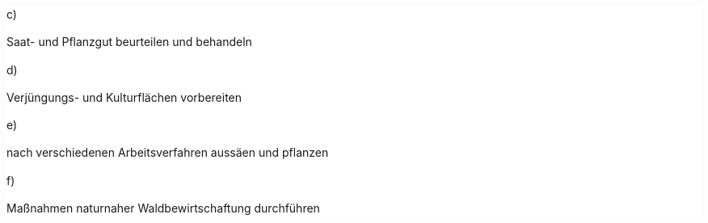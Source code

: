 </tr>

<tr>

<td style align="left" valign="top" charoff="50">

c)

</td>

<td style align="left" valign="top" charoff="50">

Saat- und Pflanzgut beurteilen und behandeln

</td>

</tr>

<tr>

<td style align="left" valign="top" charoff="50">

d)

</td>

<td style align="left" valign="top" charoff="50">

Verjüngungs- und Kulturflächen vorbereiten

</td>

</tr>

<tr>

<td style align="left" valign="top" charoff="50">

e)

</td>

<td style align="left" valign="top" charoff="50">

nach verschiedenen Arbeitsverfahren aussäen und pflanzen

</td>

</tr>

<tr style="border-bottom: 0.5pt solid ; ">

<td style="border-bottom: 0.5pt solid ; " align="left" valign="top" charoff="50">

f)

</td>

<td style="border-bottom: 0.5pt solid ; " align="left" valign="top" charoff="50">

Maßnahmen naturnaher Waldbewirtschaftung durchführen

</td>

</tr>
